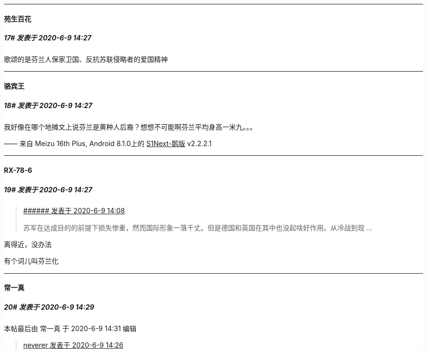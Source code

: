 



-----

####  苑生百花  
##### 17#       发表于 2020-6-9 14:27




歌颂的是芬兰人保家卫国、反抗苏联侵略者的爱国精神







-----

####  骆宾王  
##### 18#       发表于 2020-6-9 14:27




我好像在哪个地摊文上说芬兰是黄种人后裔？想想不可能啊芬兰平均身高一米九。。。

—— 来自 Meizu 16th Plus, Android 8.1.0上的 [S1Next-鹅版](https://github.com/ykrank/S1-Next/releases) v2.2.2.1







-----

####  RX-78-6  
##### 19#       发表于 2020-6-9 14:27



<blockquote><a href="httphttps://bbs.saraba1st.com/2b/forum.php?mod=redirect&amp;goto=findpost&amp;pid=47734727&amp;ptid=1940611" target="_blank">###### 发表于 2020-6-9 14:08</a>

苏军在达成目的的前提下损失惨重，然而国际形象一落千丈。但是德国和英国在其中也没起啥好作用。从冷战到现 ...</blockquote>
离得近，没办法


有个词儿叫芬兰化







-----

####  常一真  
##### 20#       发表于 2020-6-9 14:29



 本帖最后由 常一真 于 2020-6-9 14:31 编辑 
<blockquote><a href="httphttps://bbs.saraba1st.com/2b/forum.php?mod=redirect&amp;goto=findpost&amp;pid=47735016&amp;ptid=1940611" target="_blank">neverer 发表于 2020-6-9 14:26</a>
